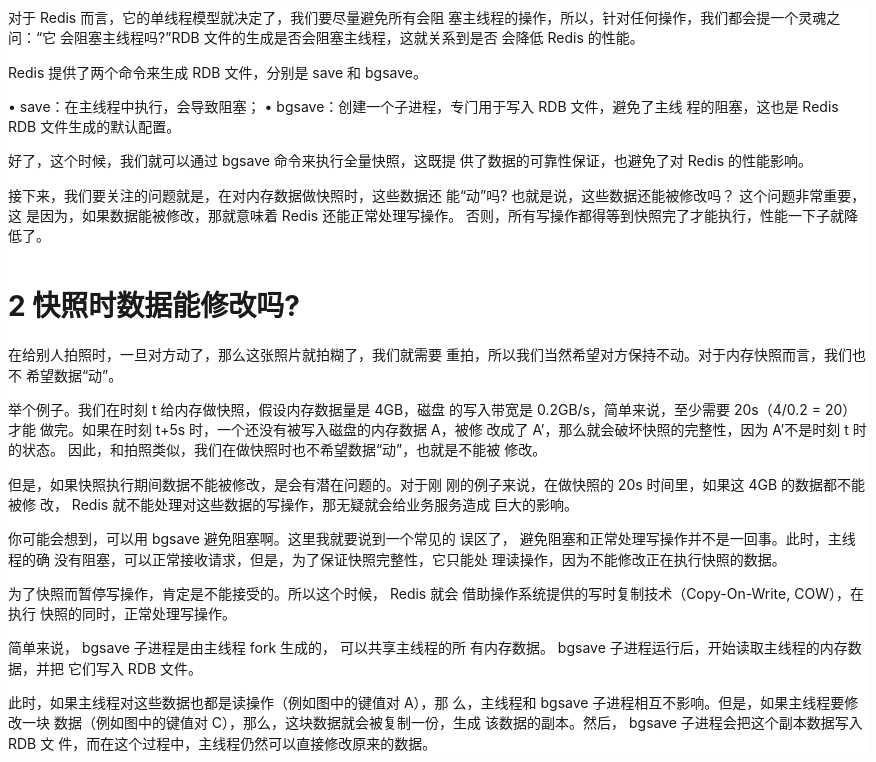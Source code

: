 对于 Redis ⽽⾔，它的单线程模型就决定了，我们要尽量避免所有会阻
塞主线程的操作，所以，针对任何操作，我们都会提⼀个灵魂之问：“它
会阻塞主线程吗?”RDB ⽂件的⽣成是否会阻塞主线程，这就关系到是否
会降低 Redis 的性能。

Redis 提供了两个命令来⽣成 RDB ⽂件，分别是 save 和 bgsave。

• save：在主线程中执⾏，会导致阻塞；
• bgsave：创建⼀个⼦进程，专⻔⽤于写⼊ RDB ⽂件，避免了主线
程的阻塞，这也是 Redis RDB ⽂件⽣成的默认配置。

好了，这个时候，我们就可以通过 bgsave 命令来执⾏全量快照，这既提
供了数据的可靠性保证，也避免了对 Redis 的性能影响。

接下来，我们要关注的问题就是，在对内存数据做快照时，这些数据还
能“动”吗? 也就是说，这些数据还能被修改吗？ 这个问题⾮常重要，这
是因为，如果数据能被修改，那就意味着 Redis 还能正常处理写操作。
否则，所有写操作都得等到快照完了才能执⾏，性能⼀下⼦就降低了。

# 2 快照时数据能修改吗?

在给别⼈拍照时，⼀旦对⽅动了，那么这张照⽚就拍糊了，我们就需要
重拍，所以我们当然希望对⽅保持不动。对于内存快照⽽⾔，我们也不
希望数据“动”。

举个例⼦。我们在时刻 t 给内存做快照，假设内存数据量是 4GB，磁盘
的写⼊带宽是 0.2GB/s，简单来说，⾄少需要 20s（4/0.2 = 20）才能
做完。如果在时刻 t+5s 时，⼀个还没有被写⼊磁盘的内存数据 A，被修
改成了 A’，那么就会破坏快照的完整性，因为 A’不是时刻 t 时的状态。
因此，和拍照类似，我们在做快照时也不希望数据“动”，也就是不能被
修改。

但是，如果快照执⾏期间数据不能被修改，是会有潜在问题的。对于刚
刚的例⼦来说，在做快照的 20s 时间⾥，如果这 4GB 的数据都不能被修
改， Redis 就不能处理对这些数据的写操作，那⽆疑就会给业务服务造成
巨⼤的影响。

你可能会想到，可以⽤ bgsave 避免阻塞啊。这⾥我就要说到⼀个常⻅的
误区了， 避免阻塞和正常处理写操作并不是⼀回事。此时，主线程的确
没有阻塞，可以正常接收请求，但是，为了保证快照完整性，它只能处
理读操作，因为不能修改正在执⾏快照的数据。

为了快照⽽暂停写操作，肯定是不能接受的。所以这个时候， Redis 就会
借助操作系统提供的写时复制技术（Copy-On-Write, COW），在执⾏
快照的同时，正常处理写操作。

简单来说， bgsave ⼦进程是由主线程 fork ⽣成的， 可以共享主线程的所
有内存数据。 bgsave ⼦进程运⾏后，开始读取主线程的内存数据，并把
它们写⼊ RDB ⽂件。

此时，如果主线程对这些数据也都是读操作（例如图中的键值对 A），那
么，主线程和 bgsave ⼦进程相互不影响。但是，如果主线程要修改⼀块
数据（例如图中的键值对 C），那么，这块数据就会被复制⼀份，⽣成
该数据的副本。然后， bgsave ⼦进程会把这个副本数据写⼊ RDB ⽂
件，⽽在这个过程中，主线程仍然可以直接修改原来的数据。
